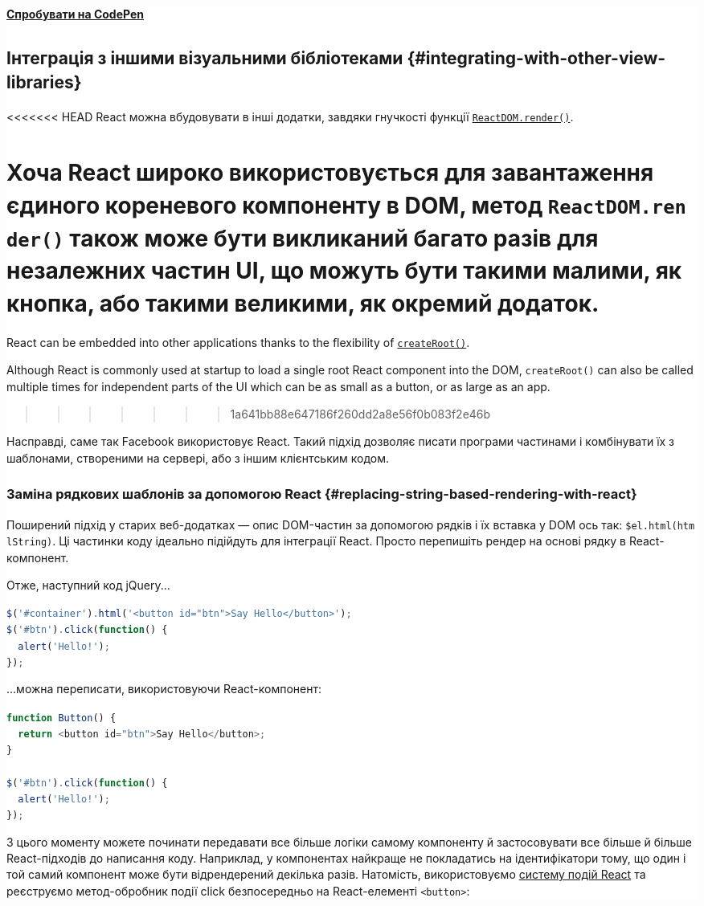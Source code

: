 [**Спробувати на CodePen**](https://codepen.io/gaearon/pen/xdgKOz?editors=0010)

## Інтеграція з іншими візуальними бібліотеками {#integrating-with-other-view-libraries}

<<<<<<< HEAD
React можна вбудовувати в інші додатки, завдяки гнучкості функції [`ReactDOM.render()`](/docs/react-dom.html#render).

Хоча React широко використовується для завантаження єдиного кореневого компоненту в DOM, метод `ReactDOM.render()` також може бути викликаний багато разів для незалежних частин UI, що можуть бути такими малими, як кнопка, або такими великими, як окремий додаток.
=======
React can be embedded into other applications thanks to the flexibility of [`createRoot()`](/docs/react-dom-client.html#createRoot).

Although React is commonly used at startup to load a single root React component into the DOM, `createRoot()` can also be called multiple times for independent parts of the UI which can be as small as a button, or as large as an app.
>>>>>>> 1a641bb88e647186f260dd2a8e56f0b083f2e46b

Насправді, саме так Facebook використовує React. Такий підхід дозволяє писати програми частинами і комбінувати їх з шаблонами, створеними на сервері, або з іншим клієнтським кодом.

### Заміна рядкових шаблонів за допомогою React {#replacing-string-based-rendering-with-react}

Поширений підхід у старих веб-додатках — опис DOM-частин за допомогою рядків і їх вставка у DOM ось так: `$el.html(htmlString)`. Ці частинки коду ідеально підійдуть для інтеграції React. Просто перепишіть рендер на основі рядку в React-компонент.

Отже, наступний код jQuery...

```js
$('#container').html('<button id="btn">Say Hello</button>');
$('#btn').click(function() {
  alert('Hello!');
});
```

...можна переписати, використовуючи React-компонент:

```js
function Button() {
  return <button id="btn">Say Hello</button>;
}

$('#btn').click(function() {
  alert('Hello!');
});
```

З цього моменту можете починати передавати все більше логіки самому компоненту й застосовувати все більше й більше React-підходів до написання коду. Наприклад, у компонентах найкраще не покладатись на ідентифікатори тому, що один і той самий компонент може бути відрендерений декілька разів. Натомість, використовуємо [систему подій React](/docs/handling-events.html) та реєструємо метод-обробник події click безпосередньо на React-елементі `<button>`:
